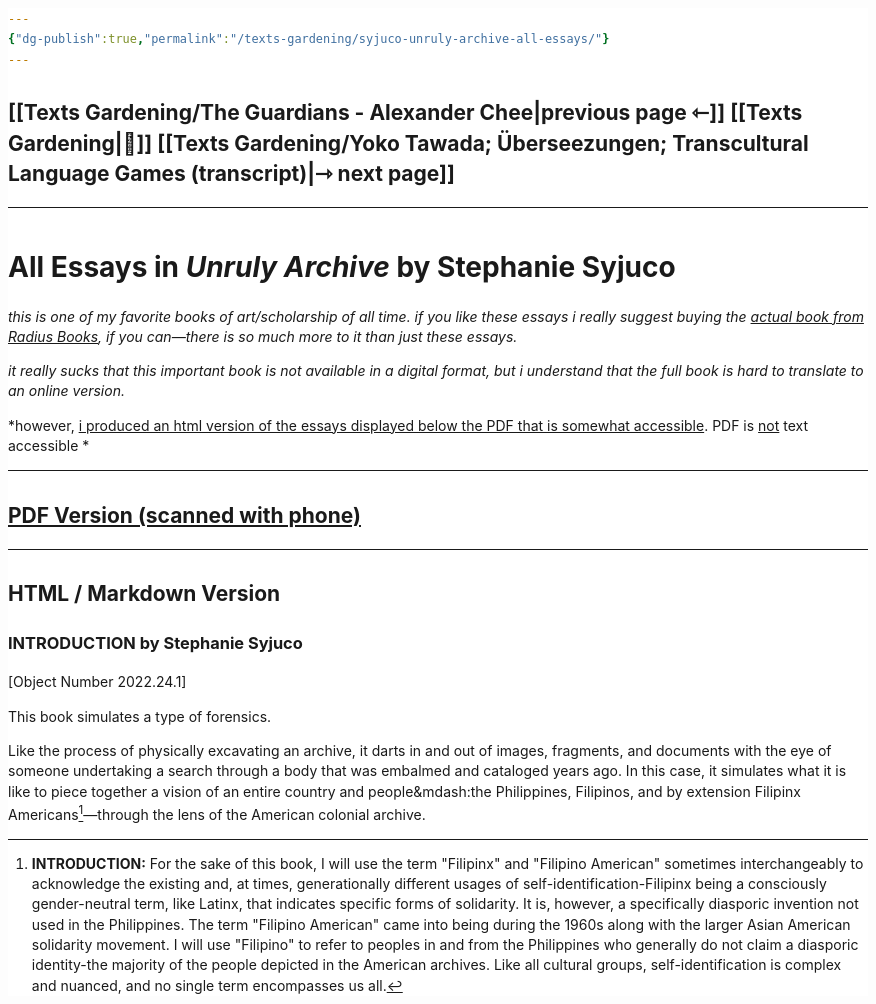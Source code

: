```yaml
---
{"dg-publish":true,"permalink":"/texts-gardening/syjuco-unruly-archive-all-essays/"}
---
```



## [[Texts Gardening/The Guardians - Alexander Chee\|previous page ⇽]] [[Texts Gardening\|📖]] [[Texts Gardening/Yoko Tawada; Überseezungen; Transcultural Language Games (transcript)\|⇾ next page]]

---

# All Essays in *Unruly Archive* by Stephanie Syjuco

*this is one of my favorite books of art/scholarship of all time. if you like these essays i really suggest buying the [actual book from Radius Books](https://www.stephaniesyjuco.com/projects/stephanie-syjuco-the-unruly-archive-monograph-with-radius-books), if you can&mdash;there is so much more to it than just these essays.*

*it really sucks that this important book is not available in a digital format, but i understand that the full book is hard to translate to an online version.*



*however, <a href="#html-markdown-version">i produced an html version of the essays displayed below the PDF that is somewhat accessible</a>. PDF is <span style="text-decoration: underline">not</span> text accessible *

---
## [PDF Version (scanned with phone)](https://drive.google.com/file/d/18PvEKEMVrvGPviMxg7FfU0FwX-miogWh/view?usp=drive_link)

<iframe src="https://drive.google.com/file/d/18PvEKEMVrvGPviMxg7FfU0FwX-miogWh/preview" style="width: 100%; aspect-ratio: 0.826; border: 0;" allow="fullscreen" title="Unruly Archive PDF"></iframe>

---

## HTML / Markdown Version

### INTRODUCTION by Stephanie Syjuco

[Object Number 2022.24.1] 

This book simulates a type of forensics.
 
Like the process of physically excavating an archive, it darts in and out of images, fragments, and documents with the eye of someone undertaking a search through a body that was embalmed and cataloged years ago. In this case, it simulates what it is like to piece together a vision of an entire country and people&mdash:the Philippines, Filipinos, and by extension Filipinx Americans[^1]&mdash;through the lens of the American colonial archive.
 

[^1]: **INTRODUCTION:** For the sake of this book, I will use the term "Filipinx" and "Filipino American" sometimes interchangeably to acknowledge the existing and, at times, generationally different usages of self-identification-Filipinx being a consciously gender-neutral term, like Latinx, that indicates specific forms of solidarity. It is, however, a specifically diasporic invention not used in the Philippines. The term "Filipino American" came into being during the 1960s along with the larger Asian American solidarity movement. I will use "Filipino" to refer to peoples in and from the Philippines who generally do not claim a diasporic identity-the majority of the people depicted in the American archives. Like all cultural groups, self-identification is complex and nuanced, and no single term encompasses us all. 
[^2]: **SUPARAK:** Asian futures, without Asians series, Astria Suparak, 2020-ongoing. http://bit.ly/asianfutureswithoutasians
[^3]: **SUPARAK:** Ancient Sci-Fi, Astria Suparak, digital and poster backdrops, 2023. http://www.x-traonline.org/preview/online/20829 
[^4]: **SUPARAK:** These concepts include the cosmos (or outer space), eternal life (immortality), magical and mythical creatures and deities (a.k.a. extraterrestrial and synthetic life), astrology and divinations (otherwise known as predictions of the future), and the apocalypse. 
[^5]: **SUPARAK:** Asian futures, without Asians, Astria Suparak, multimedia presentation, 60 minutes, 2021-ongoing. http://bit.ly/AFWA-presentation 
[^6]: **KHOSHGOZARAN:** "We Want Our Riches Back' - the African Activist Taking Treasures from Europe's Museums." *The Guardian*, February 7, 2021. https://www.theguardian.com/artanddesign/2021/feb/07/mwariches-african-activist-stealing-europes-museums. 
[^7]: **KHOSHGOZARAN:** Nicholas Mirzoeff, "The Right to Look," *The Right to Look: A Counterhistory of Visuality* (Durham: Duke University Press, 2011), 476, 477. 
[^8]: **ROBERTS:** Author's note: Stormé at Stonewall, an installation of fourteen lightboxes, was commissioned by The Brooklyn Museum and premiered in the exhibition Nobody Promised You Tomorrow: Contemporary Art After Stonewall, 2019. The piece was acquired by the National Portrait Gallery (Washington, DC) in 2022. 
[^9]: **ATAIRU:** Saidiya, Hartman, "Venus in Two Acts," Small Axe: A Caribbean Journal of Criticism, 2008, 12(2), 1-14. 